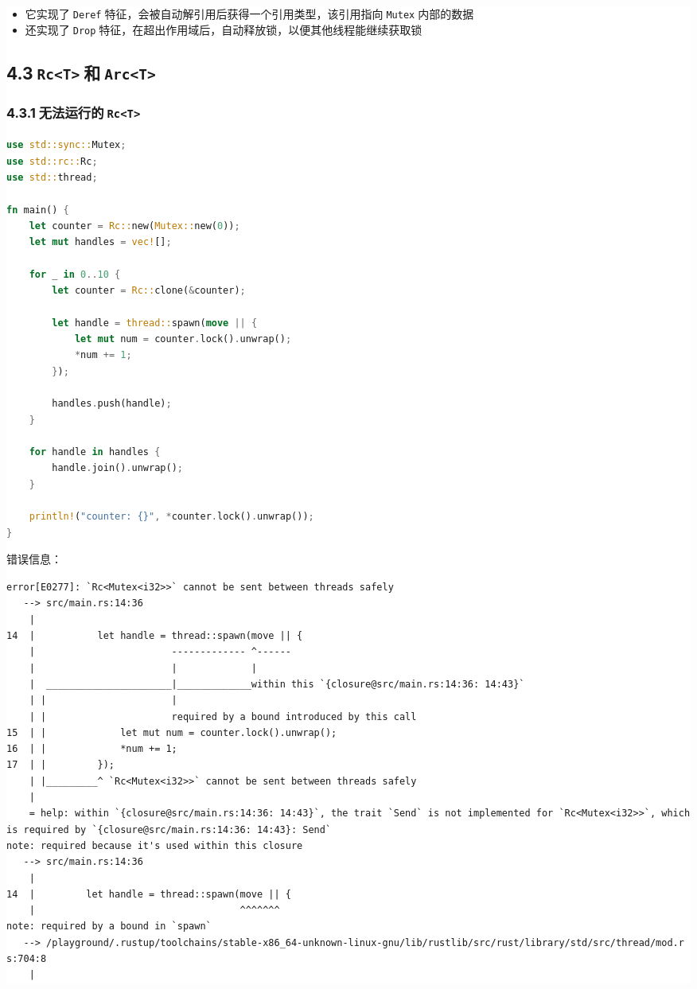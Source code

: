 - 它实现了 `Deref` 特征，会被自动解引用后获得一个引用类型，该引用指向 `Mutex` 内部的数据
- 还实现了 `Drop` 特征，在超出作用域后，自动释放锁，以便其他线程能继续获取锁



## 4.3 `Rc<T>` 和 `Arc<T>`

### 4.3.1 无法运行的 `Rc<T>`

```rust
use std::sync::Mutex;
use std::rc::Rc;
use std::thread;

fn main() {
    let counter = Rc::new(Mutex::new(0));
    let mut handles = vec![];
    
    for _ in 0..10 {
        let counter = Rc::clone(&counter);
        
        let handle = thread::spawn(move || {
            let mut num = counter.lock().unwrap();
            *num += 1;
        });
        
        handles.push(handle);
    }
    
    for handle in handles {
        handle.join().unwrap();
    }
    
    println!("counter: {}", *counter.lock().unwrap());
}
```

错误信息：

```
error[E0277]: `Rc<Mutex<i32>>` cannot be sent between threads safely
   --> src/main.rs:14:36
    |
14  |           let handle = thread::spawn(move || {
    |                        ------------- ^------
    |                        |             |
    |  ______________________|_____________within this `{closure@src/main.rs:14:36: 14:43}`
    | |                      |
    | |                      required by a bound introduced by this call
15  | |             let mut num = counter.lock().unwrap();
16  | |             *num += 1;
17  | |         });
    | |_________^ `Rc<Mutex<i32>>` cannot be sent between threads safely
    |
    = help: within `{closure@src/main.rs:14:36: 14:43}`, the trait `Send` is not implemented for `Rc<Mutex<i32>>`, which is required by `{closure@src/main.rs:14:36: 14:43}: Send`
note: required because it's used within this closure
   --> src/main.rs:14:36
    |
14  |         let handle = thread::spawn(move || {
    |                                    ^^^^^^^
note: required by a bound in `spawn`
   --> /playground/.rustup/toolchains/stable-x86_64-unknown-linux-gnu/lib/rustlib/src/rust/library/std/src/thread/mod.rs:704:8
    |
```